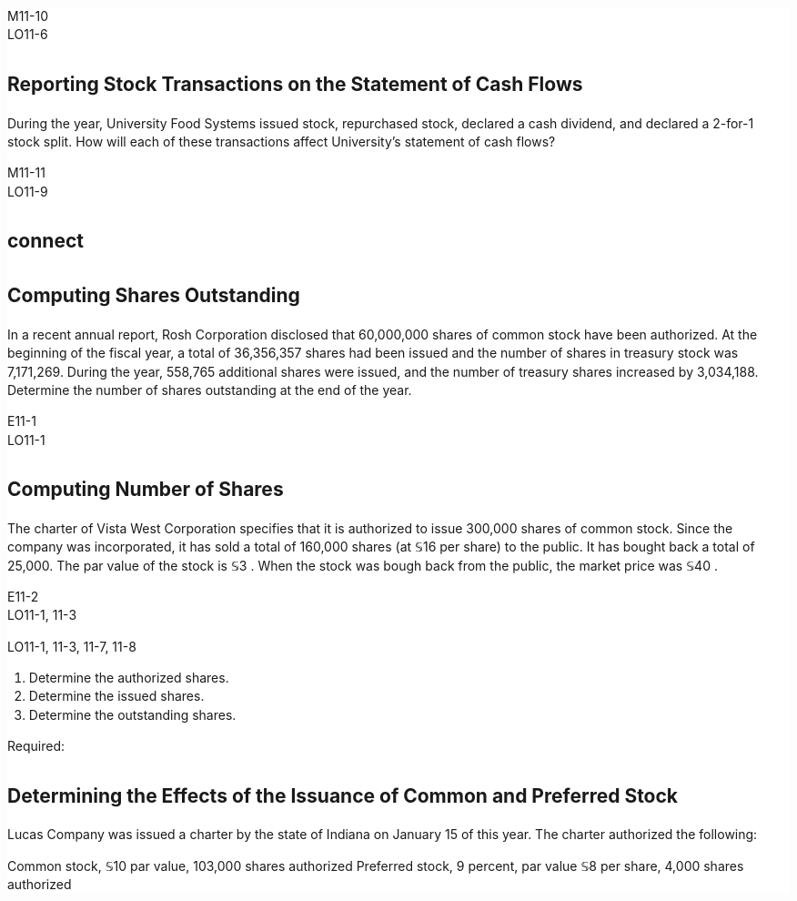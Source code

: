 M11-10   
LO11-6  

## Reporting Stock Transactions on the Statement of Cash Flows  

During the year, University Food Systems issued stock, repurchased stock, declared a cash dividend, and declared a 2-for-1 stock split. How will each of these transactions affect University’s statement of cash flows?  

M11-11   
LO11-9  

## connect  

## Computing Shares Outstanding  

In a recent annual report, Rosh Corporation disclosed that 60,000,000 shares of common stock have been authorized. At the beginning of the fiscal year, a total of 36,356,357 shares had been issued and the number of shares in treasury stock was 7,171,269. During the year, 558,765 additional shares were issued, and the number of treasury shares increased by 3,034,188. Determine the number of shares outstanding at the end of the year.  

E11-1   
LO11-1  

## Computing Number of Shares  

The charter of Vista West Corporation specifies that it is authorized to issue 300,000 shares of common stock. Since the company was incorporated, it has sold a total of 160,000 shares (at $\mathbb{S}16$ per share) to the public. It has bought back a total of 25,000. The par value of the stock is $\mathbb{S}3$ . When the stock was bough back from the public, the market price was $\mathbb{S}40$ .  

E11-2   
LO11-1, 11-3  

LO11-1, 11-3, 11-7, 11-8  

1.	 Determine the authorized shares.   
2.	 Determine the issued shares.   
3.	 Determine the outstanding shares.  

Required:  

## Determining the Effects of the Issuance of Common and Preferred Stock  

Lucas Company was issued a charter by the state of Indiana on January 15 of this year. The charter authorized the following:  

Common stock, $\mathbb{S}10$ par value, 103,000 shares authorized Preferred stock, 9 percent, par value $\mathbb{S}8$ per share, 4,000 shares authorized  
